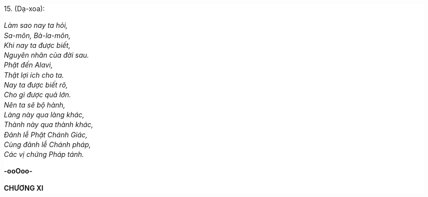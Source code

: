 15\. (Dạ-xoa):

_Làm sao nay ta hỏi,_\
_Sa-môn, Bà-la-môn,_\
_Khi nay ta được biết,_\
_Nguyên nhân của đời sau._\
_Phật đến Alavi,_\
_Thật lợi ích cho ta._\
_Nay ta được biết rõ,_\
_Cho gì được quả lớn._\
_Nên ta sẽ bộ hành,_\
_Làng này qua làng khác,_\
_Thành này qua thành khác,_\
_Ðảnh lễ Phật Chánh Giác,_\
_Cùng đảnh lễ Chánh pháp,_\
_Các vị chứng Pháp tánh._

**-ooOoo-**

**CHƯƠNG XI**
